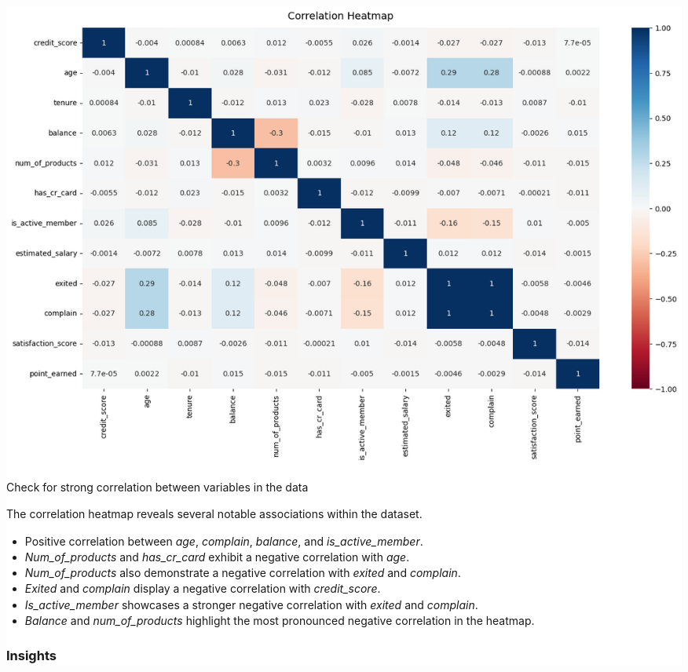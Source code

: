 ![png](output_53_0.png)
    


Check for strong correlation between variables in the data

The correlation heatmap reveals several notable associations within the dataset.

<ul>
<li>Positive correlation between <i>age</i>, <i>complain</i>, <i>balance</i>, and <i>is_active_member</i>.</li>
<li><i>Num_of_products</i> and <i>has_cr_card</i> exhibit a negative correlation with <i>age</i>.</li>
<li><i>Num_of_products</i> also demonstrate a negative correlation with <i>exited</i> and <i>complain</i>.</li>
<li><i>Exited</i> and <i>complain</i> display a negative correlation with <i>credit_score</i>.</li>
<li><i>Is_active_member</i> showcases a stronger negative correlation with <i>exited</i> and <i>complain</i>.</li>
<li><i>Balance</i> and <i>num_of_products</i> highlight the most pronounced negative correlation in the heatmap.</li>
</ul>

### Insights
